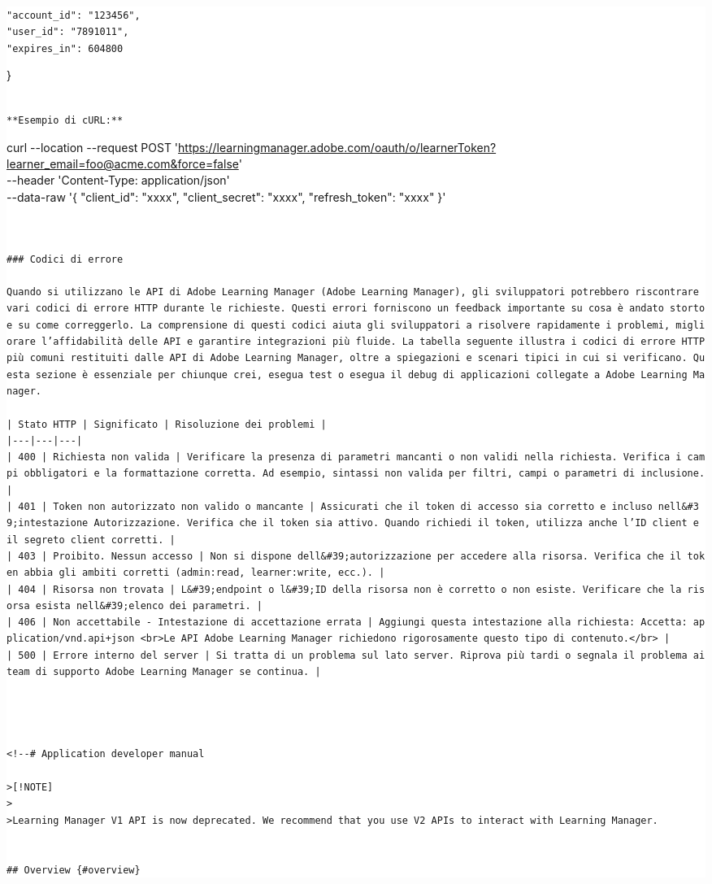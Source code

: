     "account_id": "123456",
    "user_id": "7891011",
    "expires_in": 604800
}  
```

**Esempio di cURL:**

```
curl --location --request POST 'https://learningmanager.adobe.com/oauth/o/learnerToken?learner_email=foo@acme.com&force=false' \
--header 'Content-Type: application/json' \
--data-raw '{
  "client_id": "xxxx",
  "client_secret": "xxxx",
  "refresh_token": "xxxx"
}'
```


### Codici di errore

Quando si utilizzano le API di Adobe Learning Manager (Adobe Learning Manager), gli sviluppatori potrebbero riscontrare vari codici di errore HTTP durante le richieste. Questi errori forniscono un feedback importante su cosa è andato storto e su come correggerlo. La comprensione di questi codici aiuta gli sviluppatori a risolvere rapidamente i problemi, migliorare l’affidabilità delle API e garantire integrazioni più fluide. La tabella seguente illustra i codici di errore HTTP più comuni restituiti dalle API di Adobe Learning Manager, oltre a spiegazioni e scenari tipici in cui si verificano. Questa sezione è essenziale per chiunque crei, esegua test o esegua il debug di applicazioni collegate a Adobe Learning Manager.

| Stato HTTP | Significato | Risoluzione dei problemi |
|---|---|---|
| 400 | Richiesta non valida | Verificare la presenza di parametri mancanti o non validi nella richiesta. Verifica i campi obbligatori e la formattazione corretta. Ad esempio, sintassi non valida per filtri, campi o parametri di inclusione. |
| 401 | Token non autorizzato non valido o mancante | Assicurati che il token di accesso sia corretto e incluso nell&#39;intestazione Autorizzazione. Verifica che il token sia attivo. Quando richiedi il token, utilizza anche l’ID client e il segreto client corretti. |
| 403 | Proibito. Nessun accesso | Non si dispone dell&#39;autorizzazione per accedere alla risorsa. Verifica che il token abbia gli ambiti corretti (admin:read, learner:write, ecc.). |
| 404 | Risorsa non trovata | L&#39;endpoint o l&#39;ID della risorsa non è corretto o non esiste. Verificare che la risorsa esista nell&#39;elenco dei parametri. |
| 406 | Non accettabile - Intestazione di accettazione errata | Aggiungi questa intestazione alla richiesta: Accetta: application/vnd.api+json <br>Le API Adobe Learning Manager richiedono rigorosamente questo tipo di contenuto.</br> |
| 500 | Errore interno del server | Si tratta di un problema sul lato server. Riprova più tardi o segnala il problema ai team di supporto Adobe Learning Manager se continua. |




<!--# Application developer manual

>[!NOTE]
>
>Learning Manager V1 API is now deprecated. We recommend that you use V2 APIs to interact with Learning Manager.


## Overview {#overview}

```
